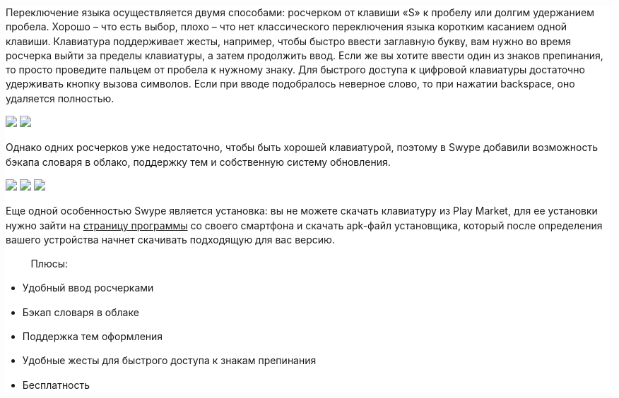 
Переключение языка осуществляется двумя способами: росчерком от клавиши «S» к пробелу или долгим удержанием пробела. Хорошо – что есть выбор, плохо – что нет классического переключения языка коротким касанием одной клавиши. Клавиатура поддерживает жесты, например, чтобы быстро ввести заглавную букву, вам нужно во время росчерка выйти за пределы клавиатуры, а затем продолжить ввод. Если же вы хотите ввести один из знаков препинания, то просто проведите пальцем от пробела к нужному знаку. Для быстрого доступа к цифровой клавиатуры достаточно удерживать кнопку вызова символов. Если при вводе подобралось неверное слово, то при нажатии backspace, оно удаляется полностью.





![](http://android.com.ua/images/News/kl5.jpg) ![](http://android.com.ua/images/News/kl6.jpg)





Однако одних росчерков уже недостаточно, чтобы быть хорошей клавиатурой, поэтому в Swype добавили возможность бэкапа словаря в облако, поддержку тем и собственную систему обновления.





![](http://android.com.ua/images/News/kl7.jpg) ![](http://android.com.ua/images/News/kl8.jpg) ![](http://android.com.ua/images/News/kl9.jpg)





Еще одной особенностью Swype является установка: вы не можете скачать клавиатуру из Play Market, для ее установки нужно зайти на [страницу программы](http://beta.swype.com/android/get/) со своего смартфона и скачать apk-файл установщика, который после определения вашего устройства начнет скачивать подходящую для вас версию.





         Плюсы:








  * Удобный ввод росчерками



  * Бэкап словаря в облаке



  * Поддержка тем оформления



  * Удобные жесты для быстрого доступа к знакам препинания



  * Бесплатность





